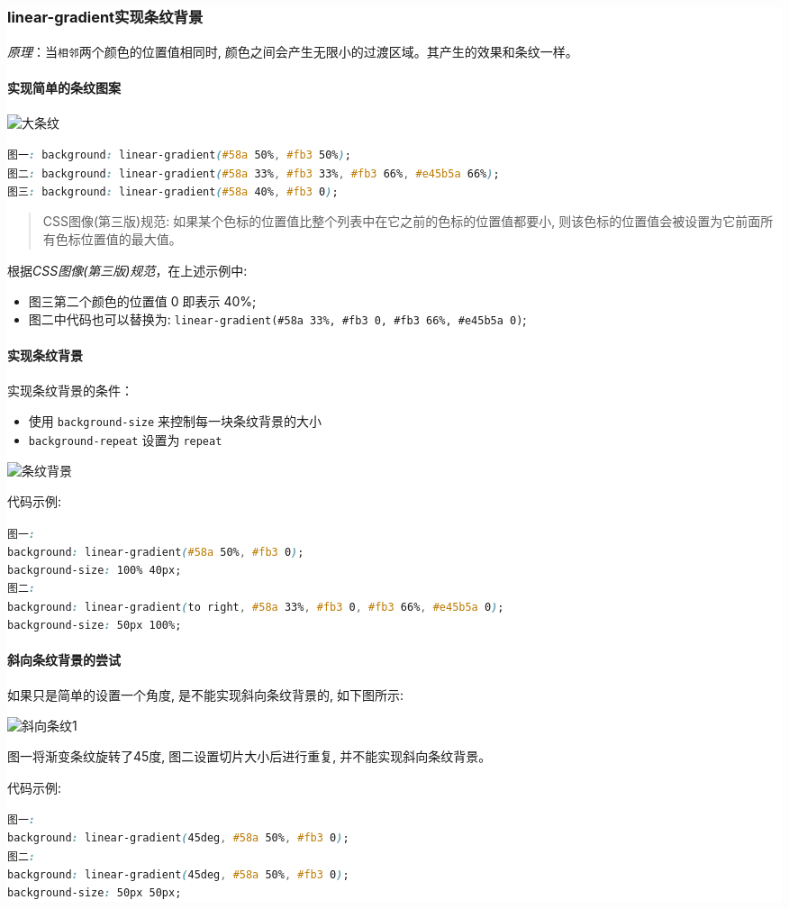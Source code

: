 ### linear-gradient实现条纹背景

*原理*：当`相邻`两个颜色的位置值相同时, 颜色之间会产生无限小的过渡区域。其产生的效果和条纹一样。

#### 实现简单的条纹图案

![大条纹](https://camo.githubusercontent.com/10729ba8ab45f71df23540c9a11eb9e25b305117/687474703a2f2f696d672e6d756b6577616e672e636f6d2f3538393938353931303030316437663330363739303235312e706e67)

```css
图一: background: linear-gradient(#58a 50%, #fb3 50%);
图二: background: linear-gradient(#58a 33%, #fb3 33%, #fb3 66%, #e45b5a 66%);
图三: background: linear-gradient(#58a 40%, #fb3 0);
```

>CSS图像(第三版)规范: 如果某个色标的位置值比整个列表中在它之前的色标的位置值都要小, 则该色标的位置值会被设置为它前面所有色标位置值的最大值。

根据*CSS图像(第三版)规范*，在上述示例中:

+ 图三第二个颜色的位置值 0 即表示 40%;
+ 图二中代码也可以替换为: `linear-gradient(#58a 33%, #fb3 0, #fb3 66%, #e45b5a 0)`;

#### 实现条纹背景

实现条纹背景的条件：

+ 使用 `background-size` 来控制每一块条纹背景的大小
+ `background-repeat` 设置为 `repeat`

![条纹背景](https://camo.githubusercontent.com/ed571ff94575ef49f195ba0f931767441453be47/687474703a2f2f696d672e6d756b6577616e672e636f6d2f3538393938356437303030316265663430353037303234352e706e67)

代码示例:

```css
图一:
background: linear-gradient(#58a 50%, #fb3 0);
background-size: 100% 40px;
图二:
background: linear-gradient(to right, #58a 33%, #fb3 0, #fb3 66%, #e45b5a 0);
background-size: 50px 100%;
```

#### 斜向条纹背景的尝试

如果只是简单的设置一个角度, 是不能实现斜向条纹背景的, 如下图所示:

![斜向条纹1](https://camo.githubusercontent.com/766d4ae87ff894b92569b6300c5817253ed1f829/687474703a2f2f696d672e6d756b6577616e672e636f6d2f3538393938363130303030313133653130343539303235342e706e67)

图一将渐变条纹旋转了45度, 图二设置切片大小后进行重复, 并不能实现斜向条纹背景。

代码示例:

```css
图一:
background: linear-gradient(45deg, #58a 50%, #fb3 0);
图二:
background: linear-gradient(45deg, #58a 50%, #fb3 0);
background-size: 50px 50px;
```
